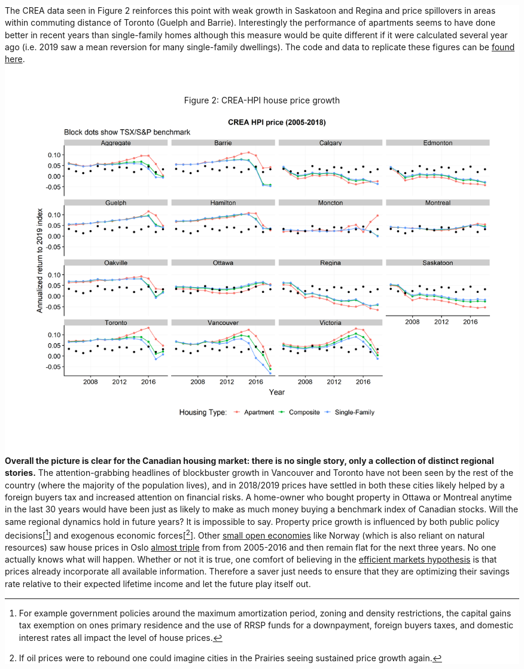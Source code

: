 The CREA data seen in Figure 2 reinforces this point with weak growth in Saskatoon and Regina and price spillovers in areas within commuting distance of Toronto (Guelph and Barrie). Interestingly the performance of apartments seems to have done better in recent years than single-family homes although this measure would be quite different if it were calculated several year ago (i.e. 2019 saw a mean reversion for many single-family dwellings). The code and data to replicate these figures can be [found here](https://github.com/bioeconometrician/bioeconometrician.github.io/tree/master/references/crea).

<br>
<p align="center"> Figure 2: CREA-HPI house price growth </p>
<p align="center"><img src="/figures/gg_crea.png" width="90%"></p>
<br>

**Overall the picture is clear for the Canadian housing market: there is no single story, only a collection of distinct regional stories.** The attention-grabbing headlines of blockbuster growth in Vancouver and Toronto have not been seen by the rest of the country (where the majority of the population lives), and in 2018/2019 prices have settled in both these cities likely helped by a foreign buyers tax and increased attention on financial risks. A home-owner who bought property in Ottawa or Montreal anytime in the last 30 years would have been just as likely to make as much money buying a benchmark index of Canadian stocks. Will the same regional dynamics hold in future years? It is impossible to say. Property price growth is influenced by both public policy decisions[[^4]] and exogenous economic forces[[^5]]. Other [small open economies](https://en.wikipedia.org/wiki/Small_open_economy) like Norway (which is also reliant on natural resources) saw house prices in Oslo [almost triple](https://www.ssb.no/en/statbank/table/07221/chartViewLine/) from from 2005-2016 and then remain flat for the next three years. No one actually knows what will happen. Whether or not it is true, one comfort of believing in the [efficient markets hypothesis](https://en.wikipedia.org/wiki/Efficient-market_hypothesis) is that prices already incorporate all available information. Therefore a saver just needs to ensure that they are optimizing their savings rate relative to their expected lifetime income and let the future play itself out.


[^1]: [This occurs](https://globalnews.ca/news/2510453/what-you-need-to-know-about-shadow-flipping-in-vancouver/) when a real estate agent simultaneously represents both a seller and a buyer without either party knowing this, buys the property at a cheaper price from the seller and then resells it to the final buyer at a higher price. In addition to pocketing the spread he also avoids having to pay the land-transfer tax multiple times.
[^2]: The magnitude of a distortionary action is the quantification of the decrease in the level of economic activity that arises from any given policy. If the application of a 10% surtax on cigarettes lead to *no* change in the number of cigarettes that were purchased then this tax would be said to have no distortionary consequences.
[^3]: Of course many people who have sold their homes at a windfall may have left the region, but the broader point still remains.
[^4]: For example government policies around the maximum amortization period, zoning and density restrictions, the capital gains tax exemption on ones primary residence and the use of RRSP funds for a downpayment, foreign buyers taxes, and domestic interest rates all impact the level of house prices. 
[^5]: If oil prices were to rebound one could imagine cities in the Prairies seeing sustained price growth again. 